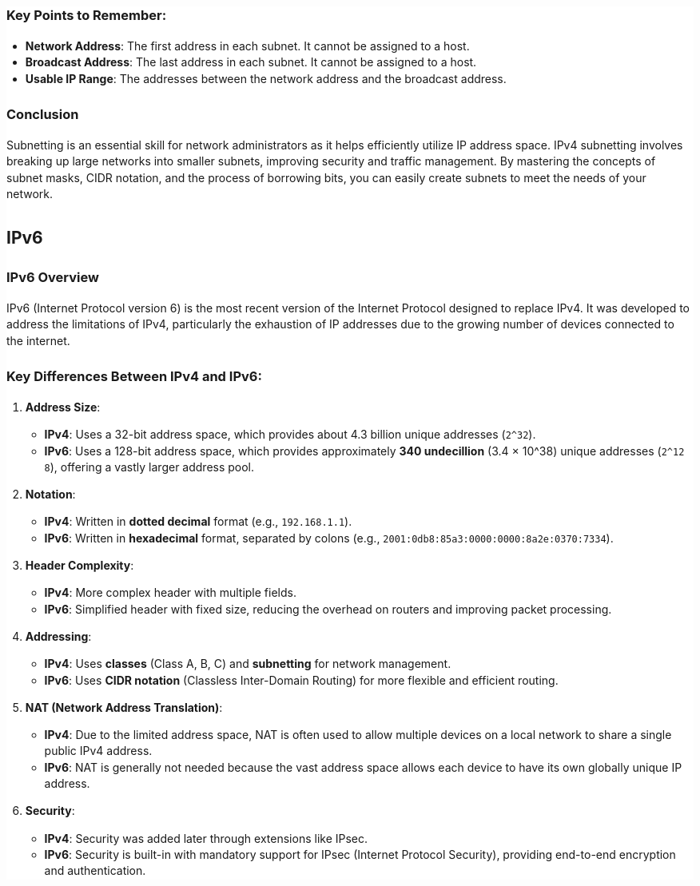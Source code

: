 ### **Key Points to Remember**:
- **Network Address**: The first address in each subnet. It cannot be assigned to a host.
- **Broadcast Address**: The last address in each subnet. It cannot be assigned to a host.
- **Usable IP Range**: The addresses between the network address and the broadcast address.

### Conclusion

Subnetting is an essential skill for network administrators as it helps efficiently utilize IP address space. IPv4 subnetting involves breaking up large networks into smaller subnets, improving security and traffic management. By mastering the concepts of subnet masks, CIDR notation, and the process of borrowing bits, you can easily create subnets to meet the needs of your network.


## IPv6

### **IPv6 Overview**

IPv6 (Internet Protocol version 6) is the most recent version of the Internet Protocol designed to replace IPv4. It was developed to address the limitations of IPv4, particularly the exhaustion of IP addresses due to the growing number of devices connected to the internet.

### **Key Differences Between IPv4 and IPv6**:

1. **Address Size**:
   - **IPv4**: Uses a 32-bit address space, which provides about 4.3 billion unique addresses (`2^32`).
   - **IPv6**: Uses a 128-bit address space, which provides approximately **340 undecillion** (3.4 × 10^38) unique addresses (`2^128`), offering a vastly larger address pool.

2. **Notation**:
   - **IPv4**: Written in **dotted decimal** format (e.g., `192.168.1.1`).
   - **IPv6**: Written in **hexadecimal** format, separated by colons (e.g., `2001:0db8:85a3:0000:0000:8a2e:0370:7334`).

3. **Header Complexity**:
   - **IPv4**: More complex header with multiple fields.
   - **IPv6**: Simplified header with fixed size, reducing the overhead on routers and improving packet processing.

4. **Addressing**:
   - **IPv4**: Uses **classes** (Class A, B, C) and **subnetting** for network management.
   - **IPv6**: Uses **CIDR notation** (Classless Inter-Domain Routing) for more flexible and efficient routing.

5. **NAT (Network Address Translation)**:
   - **IPv4**: Due to the limited address space, NAT is often used to allow multiple devices on a local network to share a single public IPv4 address.
   - **IPv6**: NAT is generally not needed because the vast address space allows each device to have its own globally unique IP address.

6. **Security**:
   - **IPv4**: Security was added later through extensions like IPsec.
   - **IPv6**: Security is built-in with mandatory support for IPsec (Internet Protocol Security), providing end-to-end encryption and authentication.
